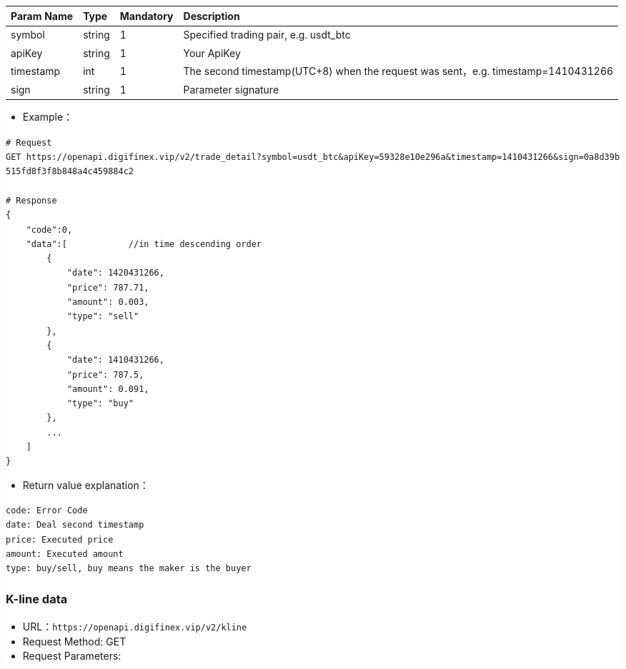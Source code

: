 |Param Name	|Type			|Mandatory|Description|
| :-----   	| :-----   	| :-----  | :-----   |
|symbol		|string		|1			|Specified trading pair, e.g. usdt_btc|
|apiKey		|string		|1			|Your ApiKey|
|timestamp	|int			|1			|The second timestamp(UTC+8) when the request was sent，e.g. timestamp=1410431266|
|sign			|string		|1			|Parameter signature|

* Example：

```
# Request
GET https://openapi.digifinex.vip/v2/trade_detail?symbol=usdt_btc&apiKey=59328e10e296a&timestamp=1410431266&sign=0a8d39b515fd8f3f8b848a4c459884c2

# Response
{
	"code":0,
	"data":[			//in time descending order
		{
			"date": 1420431266,
			"price": 787.71,
			"amount": 0.003,
			"type": "sell"
		},
		{
			"date": 1410431266,
			"price": 787.5,
			"amount": 0.091,
			"type": "buy"
		},
		...
	]
}

```

* Return value explanation：

```
code: Error Code
date: Deal second timestamp
price: Executed price
amount: Executed amount
type: buy/sell, buy means the maker is the buyer

```



### K-line data
* URL：`https://openapi.digifinex.vip/v2/kline`
* Request Method: GET
* Request Parameters: 
